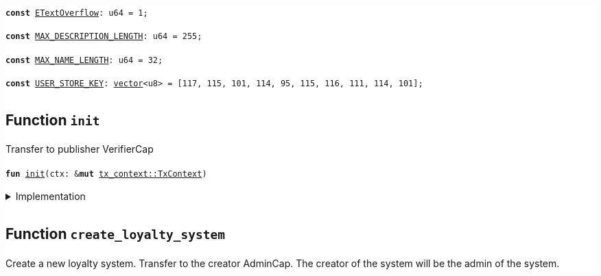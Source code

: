 

<a name="0x0_loyalty_system_ETextOverflow"></a>



<pre><code><b>const</b> <a href="loyalty_system.md#0x0_loyalty_system_ETextOverflow">ETextOverflow</a>: u64 = 1;
</code></pre>



<a name="0x0_loyalty_system_MAX_DESCRIPTION_LENGTH"></a>



<pre><code><b>const</b> <a href="loyalty_system.md#0x0_loyalty_system_MAX_DESCRIPTION_LENGTH">MAX_DESCRIPTION_LENGTH</a>: u64 = 255;
</code></pre>



<a name="0x0_loyalty_system_MAX_NAME_LENGTH"></a>



<pre><code><b>const</b> <a href="loyalty_system.md#0x0_loyalty_system_MAX_NAME_LENGTH">MAX_NAME_LENGTH</a>: u64 = 32;
</code></pre>



<a name="0x0_loyalty_system_USER_STORE_KEY"></a>



<pre><code><b>const</b> <a href="loyalty_system.md#0x0_loyalty_system_USER_STORE_KEY">USER_STORE_KEY</a>: <a href="">vector</a>&lt;u8&gt; = [117, 115, 101, 114, 95, 115, 116, 111, 114, 101];
</code></pre>



<a name="0x0_loyalty_system_init"></a>

## Function `init`

Transfer to publisher VerifierCap


<pre><code><b>fun</b> <a href="loyalty_system.md#0x0_loyalty_system_init">init</a>(ctx: &<b>mut</b> <a href="_TxContext">tx_context::TxContext</a>)
</code></pre>



<details><summary>Implementation</summary></details>

<a name="0x0_loyalty_system_create_loyalty_system"></a>

## Function `create_loyalty_system`


Create a new loyalty system.
Transfer to the creator AdminCap.
The creator of the system will be the admin of the system.
